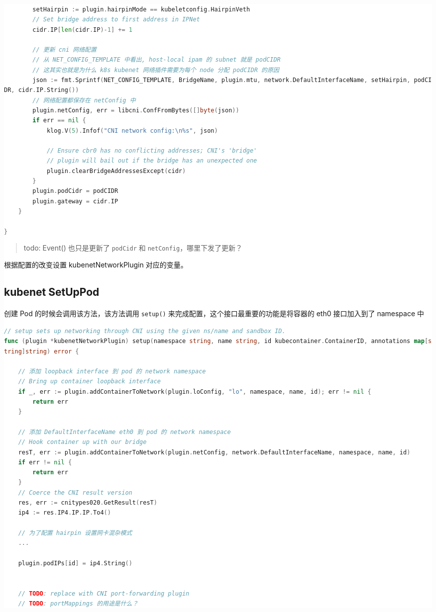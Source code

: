 ```go
		setHairpin := plugin.hairpinMode == kubeletconfig.HairpinVeth
		// Set bridge address to first address in IPNet
		cidr.IP[len(cidr.IP)-1] += 1

		// 更新 cni 网络配置
        // 从 NET_CONFIG_TEMPLATE 中看出, host-local ipam 的 subnet 就是 podCIDR
        // 这其实也就是为什么 k8s kubenet 网络插件需要为每个 node 分配 podCIDR 的原因
		json := fmt.Sprintf(NET_CONFIG_TEMPLATE, BridgeName, plugin.mtu, network.DefaultInterfaceName, setHairpin, podCIDR, cidr.IP.String())
		// 网络配置都保存在 netConfig 中
		plugin.netConfig, err = libcni.ConfFromBytes([]byte(json))
		if err == nil {
			klog.V(5).Infof("CNI network config:\n%s", json)

			// Ensure cbr0 has no conflicting addresses; CNI's 'bridge'
			// plugin will bail out if the bridge has an unexpected one
			plugin.clearBridgeAddressesExcept(cidr)
		}
		plugin.podCidr = podCIDR
		plugin.gateway = cidr.IP
	}

}
```

> todo: Event() 也只是更新了 `podCidr` 和 `netConfig`，哪里下发了更新？

根据配置的改变设置 kubenetNetworkPlugin 对应的变量。


## kubenet SetUpPod

创建 Pod 的时候会调用该方法，该方法调用 `setup()` 来完成配置，这个接口最重要的功能是将容器的 eth0 接口加入到了 namespace 中

```go
// setup sets up networking through CNI using the given ns/name and sandbox ID.
func (plugin *kubenetNetworkPlugin) setup(namespace string, name string, id kubecontainer.ContainerID, annotations map[string]string) error {

	// 添加 loopback interface 到 pod 的 network namespace
	// Bring up container loopback interface
	if _, err := plugin.addContainerToNetwork(plugin.loConfig, "lo", namespace, name, id); err != nil {
		return err
	}

	// 添加 DefaultInterfaceName eth0 到 pod 的 network namespace
	// Hook container up with our bridge
	resT, err := plugin.addContainerToNetwork(plugin.netConfig, network.DefaultInterfaceName, namespace, name, id)
	if err != nil {
		return err
	}
	// Coerce the CNI result version
	res, err := cnitypes020.GetResult(resT)
	ip4 := res.IP4.IP.IP.To4()

	// 为了配置 hairpin 设置网卡混杂模式
	...

	plugin.podIPs[id] = ip4.String()


	// TODO: replace with CNI port-forwarding plugin
	// TODO: portMappings 的用途是什么？
```